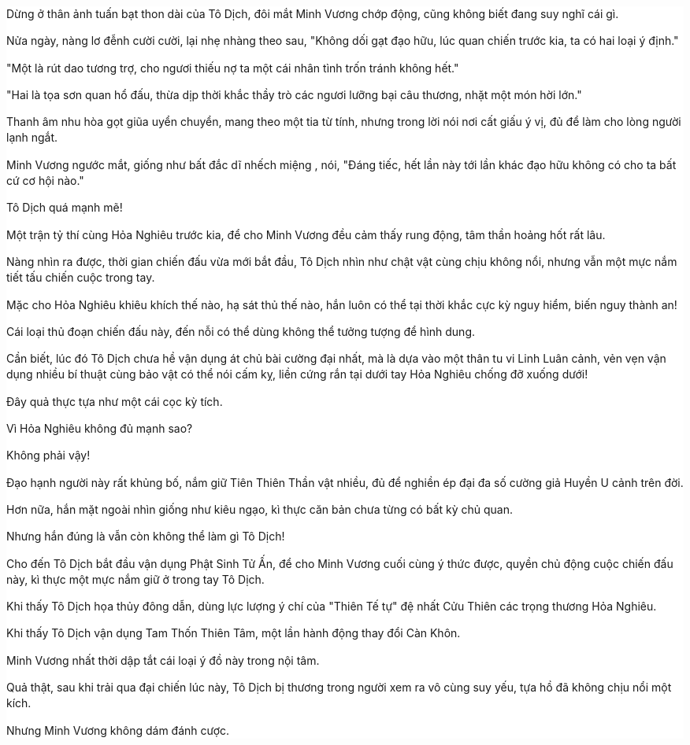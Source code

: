 Dừng ở thân ảnh tuấn bạt thon dài của Tô Dịch, đôi mắt Minh Vương chớp động, cũng không biết đang suy nghĩ cái gì.

Nửa ngày, nàng lơ đễnh cười cười, lại nhẹ nhàng theo sau, "Không dối gạt đạo hữu, lúc quan chiến trước kia, ta có hai loại ý định."

"Một là rút dao tương trợ, cho ngươi thiếu nợ ta một cái nhân tình trốn tránh không hết."

"Hai là tọa sơn quan hổ đấu, thừa dịp thời khắc thầy trò các ngươi lưỡng bại câu thương, nhặt một món hời lớn."

Thanh âm nhu hòa gọt giũa uyển chuyển, mang theo một tia từ tính, nhưng trong lời nói nơi cất giấu ý vị, đủ để làm cho lòng người lạnh ngắt.

Minh Vương ngước mắt, giống như bất đắc dĩ nhếch miệng , nói, "Đáng tiếc, hết lần này tới lần khác đạo hữu không có cho ta bất cứ cơ hội nào."

Tô Dịch quá mạnh mẽ!

Một trận tỷ thí cùng Hỏa Nghiêu trước kia, để cho Minh Vương đều cảm thấy rung động, tâm thần hoảng hốt rất lâu.

Nàng nhìn ra được, thời gian chiến đấu vừa mới bắt đầu, Tô Dịch nhìn như chật vật cùng chịu không nổi, nhưng vẫn một mực nắm tiết tấu chiến cuộc trong tay.

Mặc cho Hỏa Nghiêu khiêu khích thế nào, hạ sát thủ thế nào, hắn luôn có thể tại thời khắc cực kỳ nguy hiểm, biến nguy thành an!

Cái loại thủ đoạn chiến đấu này, đến nỗi có thể dùng không thể tưởng tượng để hình dung.

Cần biết, lúc đó Tô Dịch chưa hề vận dụng át chủ bài cường đại nhất, mà là dựa vào một thân tu vi Linh Luân cảnh, vẻn vẹn vận dụng nhiều bí thuật cùng bảo vật có thể nói cấm kỵ, liền cứng rắn tại dưới tay Hỏa Nghiêu chống đỡ xuống dưới!

Đây quả thực tựa như một cái cọc kỳ tích.

Vì Hỏa Nghiêu không đủ mạnh sao?

Không phải vậy!

Đạo hạnh người này rất khủng bố, nắm giữ Tiên Thiên Thần vật nhiều, đủ để nghiền ép đại đa số cường giả Huyền U cảnh trên đời.

Hơn nữa, hắn mặt ngoài nhìn giống như kiêu ngạo, kì thực căn bản chưa từng có bất kỳ chủ quan.

Nhưng hắn đúng là vẫn còn không thể làm gì Tô Dịch!

Cho đến Tô Dịch bắt đầu vận dụng Phật Sinh Tử Ấn, để cho Minh Vương cuối cùng ý thức được, quyền chủ động cuộc chiến đấu này, kì thực một mực nắm giữ ở trong tay Tô Dịch.

Khi thấy Tô Dịch họa thủy đông dẫn, dùng lực lượng ý chí của "Thiên Tế tự" đệ nhất Cửu Thiên các trọng thương Hỏa Nghiêu.

Khi thấy Tô Dịch vận dụng Tam Thốn Thiên Tâm, một lần hành động thay đổi Càn Khôn.

Minh Vương nhất thời dập tắt cái loại ý đồ này trong nội tâm.

Quả thật, sau khi trải qua đại chiến lúc này, Tô Dịch bị thương trong người xem ra vô cùng suy yếu, tựa hồ đã không chịu nổi một kích.

Nhưng Minh Vương không dám đánh cược.
